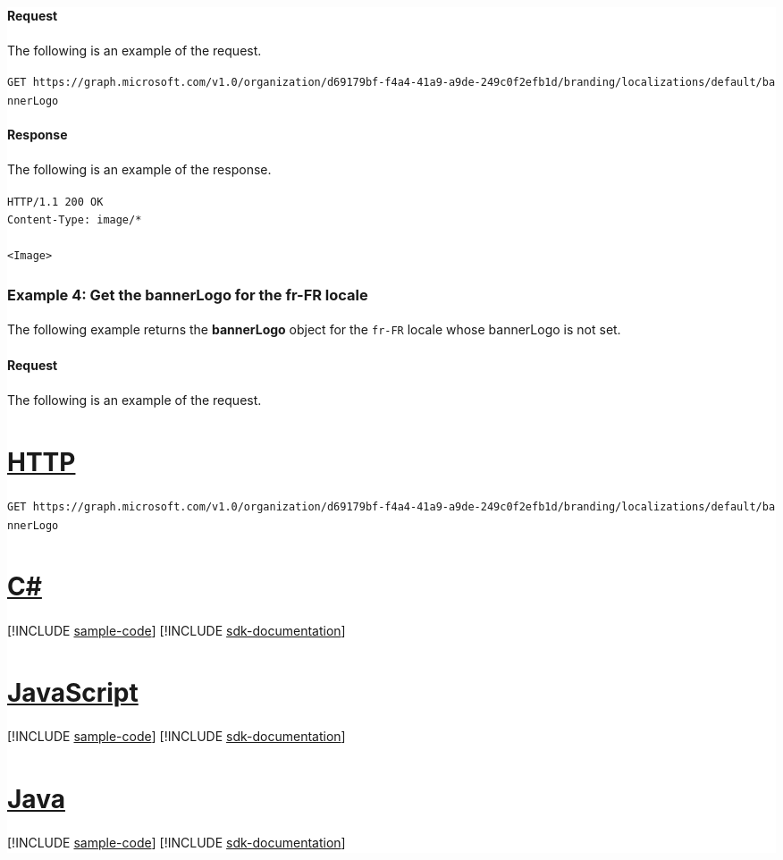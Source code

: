 #### Request

The following is an example of the request.



```http
GET https://graph.microsoft.com/v1.0/organization/d69179bf-f4a4-41a9-a9de-249c0f2efb1d/branding/localizations/default/bannerLogo
```

#### Response

The following is an example of the response.



```http
HTTP/1.1 200 OK
Content-Type: image/*

<Image>
```

### Example 4: Get the bannerLogo for the fr-FR locale

The following example returns the **bannerLogo** object for the `fr-FR` locale whose bannerLogo is not set.

#### Request

The following is an example of the request.


# [HTTP](#tab/http)


```msgraph-interactive
GET https://graph.microsoft.com/v1.0/organization/d69179bf-f4a4-41a9-a9de-249c0f2efb1d/branding/localizations/default/bannerLogo
```

# [C#](#tab/csharp)
[!INCLUDE [sample-code](../includes/snippets/csharp/get-organizationalbranding-frlocale-bannerlogo-not-set-csharp-snippets.md)]
[!INCLUDE [sdk-documentation](../includes/snippets/snippets-sdk-documentation-link.md)]

# [JavaScript](#tab/javascript)
[!INCLUDE [sample-code](../includes/snippets/javascript/get-organizationalbranding-frlocale-bannerlogo-not-set-javascript-snippets.md)]
[!INCLUDE [sdk-documentation](../includes/snippets/snippets-sdk-documentation-link.md)]

# [Java](#tab/java)
[!INCLUDE [sample-code](../includes/snippets/java/get-organizationalbranding-frlocale-bannerlogo-not-set-java-snippets.md)]
[!INCLUDE [sdk-documentation](../includes/snippets/snippets-sdk-documentation-link.md)]
